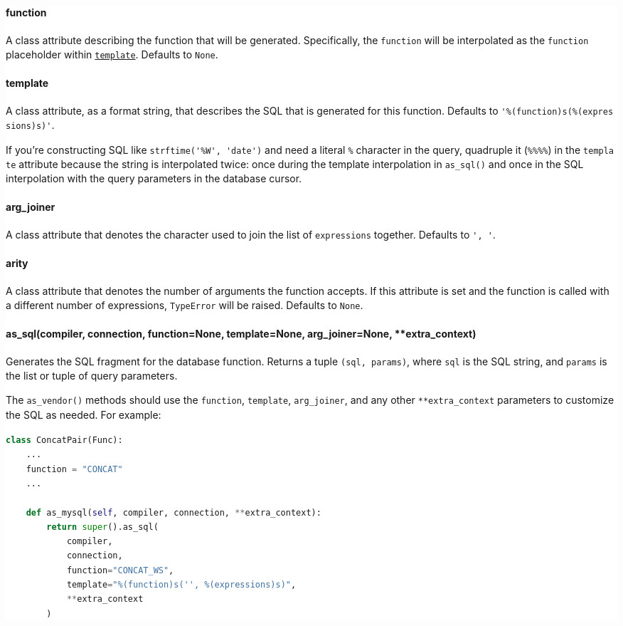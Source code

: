 #### function

A class attribute describing the function that will be generated.
Specifically, the `function` will be interpolated as the `function`
placeholder within [`template`](#django.db.models.Func.template). Defaults to `None`.

#### template

A class attribute, as a format string, that describes the SQL that is
generated for this function. Defaults to
`'%(function)s(%(expressions)s)'`.

If you’re constructing SQL like `strftime('%W', 'date')` and need a
literal `%` character in the query, quadruple it (`%%%%`) in the
`template` attribute because the string is interpolated twice: once
during the template interpolation in `as_sql()` and once in the SQL
interpolation with the query parameters in the database cursor.

#### arg_joiner

A class attribute that denotes the character used to join the list of
`expressions` together. Defaults to `', '`.

#### arity

A class attribute that denotes the number of arguments the function
accepts. If this attribute is set and the function is called with a
different number of expressions, `TypeError` will be raised. Defaults
to `None`.

#### as_sql(compiler, connection, function=None, template=None, arg_joiner=None, \*\*extra_context)

Generates the SQL fragment for the database function. Returns a tuple
`(sql, params)`, where `sql` is the SQL string, and `params` is
the list or tuple of query parameters.

The `as_vendor()` methods should use the `function`, `template`,
`arg_joiner`, and any other `**extra_context` parameters to
customize the SQL as needed. For example:

```python
class ConcatPair(Func):
    ...
    function = "CONCAT"
    ...

    def as_mysql(self, compiler, connection, **extra_context):
        return super().as_sql(
            compiler,
            connection,
            function="CONCAT_WS",
            template="%(function)s('', %(expressions)s)",
            **extra_context
        )
```
